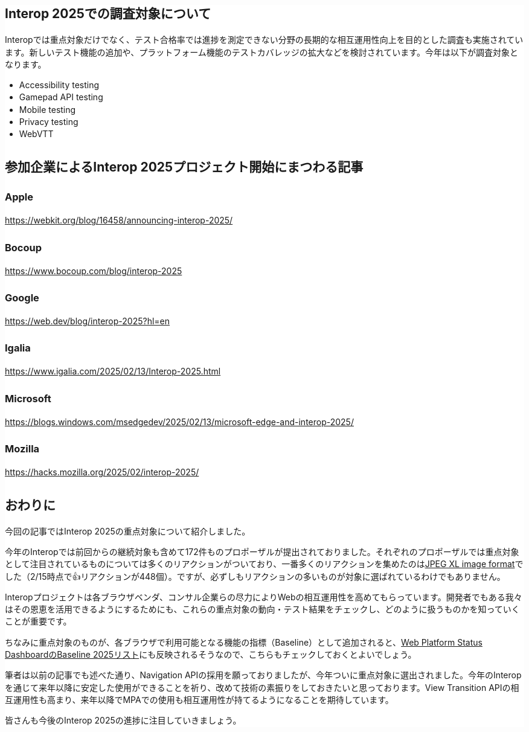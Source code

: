 ## Interop 2025での調査対象について

Interopでは重点対象だけでなく、テスト合格率では進捗を測定できない分野の長期的な相互運用性向上を目的とした調査も実施されています。新しいテスト機能の追加や、プラットフォーム機能のテストカバレッジの拡大などを検討されています。今年は以下が調査対象となります。

- Accessibility testing
- Gamepad API testing
- Mobile testing
- Privacy testing
- WebVTT

## 参加企業によるInterop 2025プロジェクト開始にまつわる記事

### Apple
https://webkit.org/blog/16458/announcing-interop-2025/

### Bocoup
https://www.bocoup.com/blog/interop-2025

### Google
https://web.dev/blog/interop-2025?hl=en

### Igalia
https://www.igalia.com/2025/02/13/Interop-2025.html

### Microsoft
https://blogs.windows.com/msedgedev/2025/02/13/microsoft-edge-and-interop-2025/

### Mozilla
https://hacks.mozilla.org/2025/02/interop-2025/

## おわりに

今回の記事ではInterop 2025の重点対象について紹介しました。

今年のInteropでは前回からの継続対象も含めて172件ものプロポーザルが提出されておりました。それぞれのプロポーザルでは重点対象として注目されているものについては多くのリアクションがついており、一番多くのリアクションを集めたのは[JPEG XL image format](https://github.com/web-platform-tests/interop/issues/700)でした（2/15時点で👍リアクションが448個）。ですが、必ずしもリアクションの多いものが対象に選ばれているわけでもありません。

Interopプロジェクトは各ブラウザベンダ、コンサル企業らの尽力によりWebの相互運用性を高めてもらっています。開発者でもある我々はその恩恵を活用できるようにするためにも、これらの重点対象の動向・テスト結果をチェックし、どのように扱うものかを知っていくことが重要です。

ちなみに重点対象のものが、各ブラウザで利用可能となる機能の指標（Baseline）として追加されると、[Web Platform Status DashboardのBaseline 2025リスト](https://webstatus.dev/?q=baseline_date%3A2025-01-01..2025-12-31)にも反映されるそうなので、こちらもチェックしておくとよいでしょう。

筆者は以前の記事でも述べた通り、Navigation APIの採用を願っておりましたが、今年ついに重点対象に選出されました。今年のInteropを通じて来年以降に安定した使用ができることを祈り、改めて技術の素振りをしておきたいと思っております。View Transition APIの相互運用性も高まり、来年以降でMPAでの使用も相互運用性が持てるようになることを期待しています。

皆さんも今後のInterop 2025の進捗に注目していきましょう。
